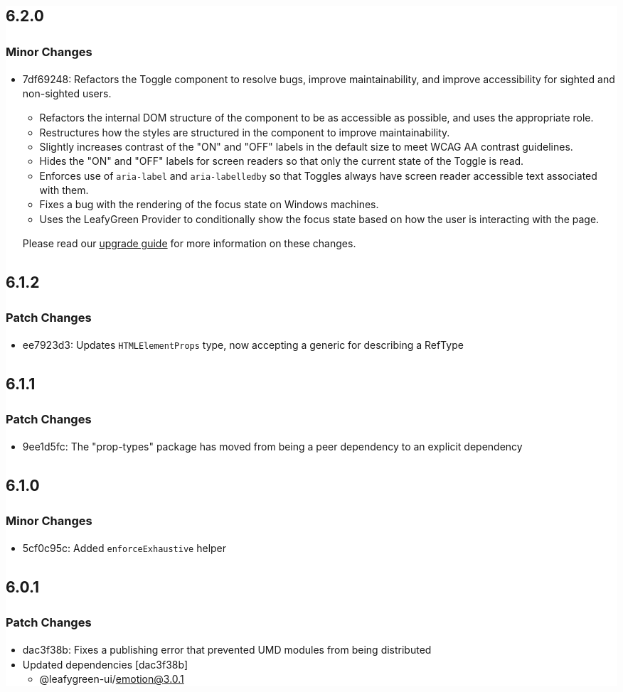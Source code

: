 ## 6.2.0

### Minor Changes

- 7df69248: Refactors the Toggle component to resolve bugs, improve maintainability, and improve accessibility for sighted and non-sighted users.

  - Refactors the internal DOM structure of the component to be as accessible as possible, and uses the appropriate role.
  - Restructures how the styles are structured in the component to improve maintainability.
  - Slightly increases contrast of the "ON" and "OFF" labels in the default size to meet WCAG AA contrast guidelines.
  - Hides the "ON" and "OFF" labels for screen readers so that only the current state of the Toggle is read.
  - Enforces use of `aria-label` and `aria-labelledby` so that Toggles always have screen reader accessible text associated with them.
  - Fixes a bug with the rendering of the focus state on Windows machines.
  - Uses the LeafyGreen Provider to conditionally show the focus state based on how the user is interacting with the page.

  Please read our [upgrade guide](https://github.com/mongodb/leafygreen-ui/blob/main/packages/toggle/UPGRADE.md) for more information on these changes.

## 6.1.2

### Patch Changes

- ee7923d3: Updates `HTMLElementProps` type, now accepting a generic for describing a RefType

## 6.1.1

### Patch Changes

- 9ee1d5fc: The "prop-types" package has moved from being a peer dependency to an explicit dependency

## 6.1.0

### Minor Changes

- 5cf0c95c: Added `enforceExhaustive` helper

## 6.0.1

### Patch Changes

- dac3f38b: Fixes a publishing error that prevented UMD modules from being distributed
- Updated dependencies [dac3f38b]
  - @leafygreen-ui/emotion@3.0.1
